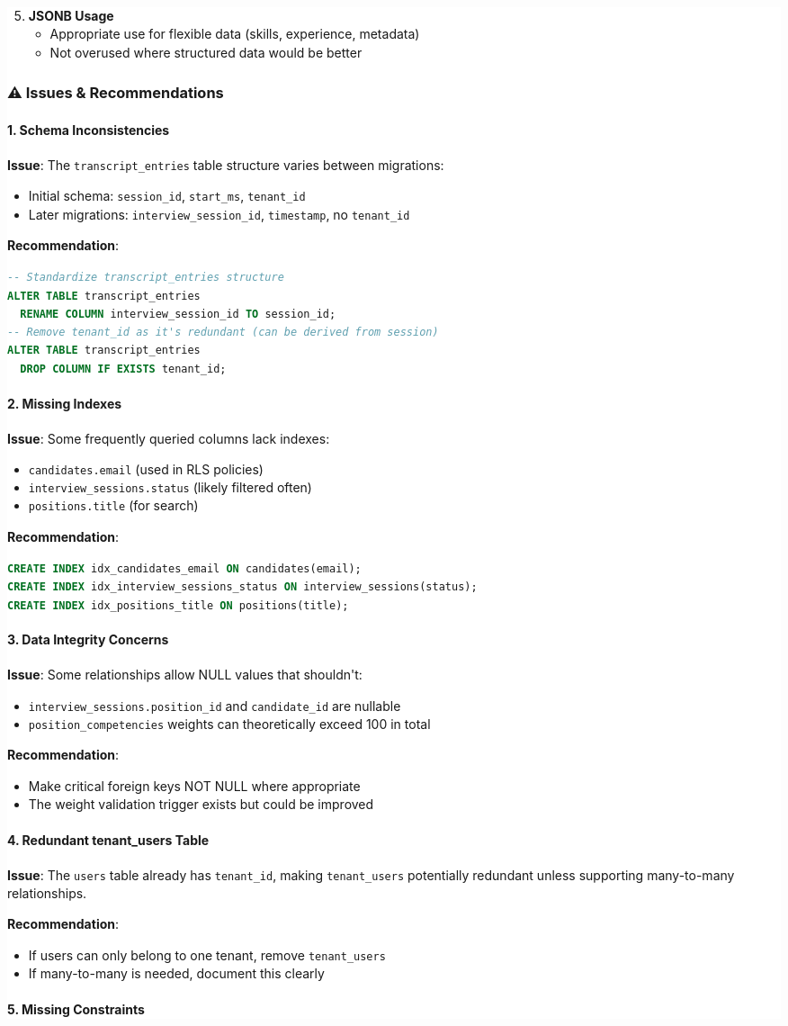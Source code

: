 5. **JSONB Usage**
   - Appropriate use for flexible data (skills, experience, metadata)
   - Not overused where structured data would be better

### ⚠️ Issues & Recommendations

#### 1. **Schema Inconsistencies**

**Issue**: The `transcript_entries` table structure varies between migrations:
- Initial schema: `session_id`, `start_ms`, `tenant_id`
- Later migrations: `interview_session_id`, `timestamp`, no `tenant_id`

**Recommendation**: 
```sql
-- Standardize transcript_entries structure
ALTER TABLE transcript_entries 
  RENAME COLUMN interview_session_id TO session_id;
-- Remove tenant_id as it's redundant (can be derived from session)
ALTER TABLE transcript_entries 
  DROP COLUMN IF EXISTS tenant_id;
```

#### 2. **Missing Indexes**

**Issue**: Some frequently queried columns lack indexes:
- `candidates.email` (used in RLS policies)
- `interview_sessions.status` (likely filtered often)
- `positions.title` (for search)

**Recommendation**:
```sql
CREATE INDEX idx_candidates_email ON candidates(email);
CREATE INDEX idx_interview_sessions_status ON interview_sessions(status);
CREATE INDEX idx_positions_title ON positions(title);
```

#### 3. **Data Integrity Concerns**

**Issue**: Some relationships allow NULL values that shouldn't:
- `interview_sessions.position_id` and `candidate_id` are nullable
- `position_competencies` weights can theoretically exceed 100 in total

**Recommendation**:
- Make critical foreign keys NOT NULL where appropriate
- The weight validation trigger exists but could be improved

#### 4. **Redundant tenant_users Table**

**Issue**: The `users` table already has `tenant_id`, making `tenant_users` potentially redundant unless supporting many-to-many relationships.

**Recommendation**: 
- If users can only belong to one tenant, remove `tenant_users`
- If many-to-many is needed, document this clearly

#### 5. **Missing Constraints**
